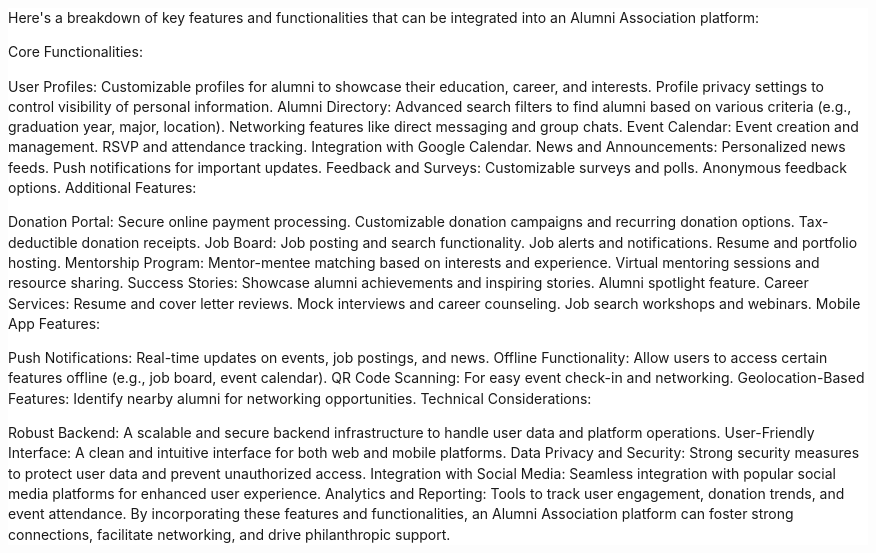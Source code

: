 Here's a breakdown of key features and functionalities that can be integrated into an Alumni Association platform:

Core Functionalities:

User Profiles:
Customizable profiles for alumni to showcase their education, career, and interests.
Profile privacy settings to control visibility of personal information.
Alumni Directory:
Advanced search filters to find alumni based on various criteria (e.g., graduation year, major, location).
Networking features like direct messaging and group chats.
Event Calendar:
Event creation and management.
RSVP and attendance tracking.
Integration with Google Calendar.
News and Announcements:
Personalized news feeds.
Push notifications for important updates.
Feedback and Surveys:
Customizable surveys and polls.
Anonymous feedback options.
Additional Features:

Donation Portal:
Secure online payment processing.
Customizable donation campaigns and recurring donation options.
Tax-deductible donation receipts.
Job Board:
Job posting and search functionality.
Job alerts and notifications.
Resume and portfolio hosting.
Mentorship Program:
Mentor-mentee matching based on interests and experience.
Virtual mentoring sessions and resource sharing.
Success Stories:
Showcase alumni achievements and inspiring stories.
Alumni spotlight feature.
Career Services:
Resume and cover letter reviews.
Mock interviews and career counseling.
Job search workshops and webinars.
Mobile App Features:

Push Notifications: Real-time updates on events, job postings, and news.
Offline Functionality: Allow users to access certain features offline (e.g., job board, event calendar).
QR Code Scanning: For easy event check-in and networking.
Geolocation-Based Features: Identify nearby alumni for networking opportunities.
Technical Considerations:

Robust Backend: A scalable and secure backend infrastructure to handle user data and platform operations.
User-Friendly Interface: A clean and intuitive interface for both web and mobile platforms.
Data Privacy and Security: Strong security measures to protect user data and prevent unauthorized access.
Integration with Social Media: Seamless integration with popular social media platforms for enhanced user experience.
Analytics and Reporting: Tools to track user engagement, donation trends, and event attendance.
By incorporating these features and functionalities, an Alumni Association platform can foster strong connections, facilitate networking, and drive philanthropic support.
